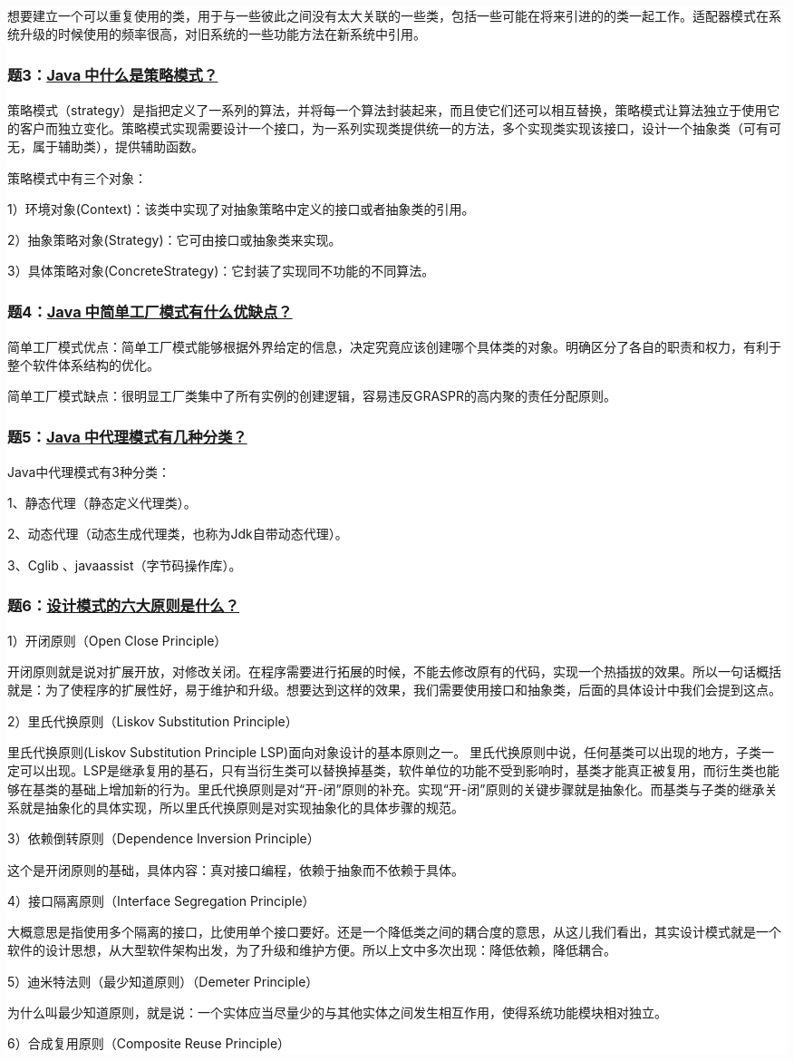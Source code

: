 想要建立一个可以重复使用的类，用于与一些彼此之间没有太大关联的一些类，包括一些可能在将来引进的的类一起工作。适配器模式在系统升级的时候使用的频率很高，对旧系统的一些功能方法在新系统中引用。

### 题3：[Java 中什么是策略模式？](/docs/设计模式/最新2022年设计模式面试题高级面试题及附答案解析.md#题3java-中什么是策略模式)<br/>
策略模式（strategy）是指把定义了一系列的算法，并将每一个算法封装起来，而且使它们还可以相互替换，策略模式让算法独立于使用它的客户而独立变化。策略模式实现需要设计一个接口，为一系列实现类提供统一的方法，多个实现类实现该接口，设计一个抽象类（可有可无，属于辅助类），提供辅助函数。

策略模式中有三个对象：

1）环境对象(Context)：该类中实现了对抽象策略中定义的接口或者抽象类的引用。

2）抽象策略对象(Strategy)：它可由接口或抽象类来实现。

3）具体策略对象(ConcreteStrategy)：它封装了实现同不功能的不同算法。

### 题4：[Java 中简单工厂模式有什么优缺点？](/docs/设计模式/最新2022年设计模式面试题高级面试题及附答案解析.md#题4java-中简单工厂模式有什么优缺点)<br/>
简单工厂模式优点：简单工厂模式能够根据外界给定的信息，决定究竟应该创建哪个具体类的对象。明确区分了各自的职责和权力，有利于整个软件体系结构的优化。

简单工厂模式缺点：很明显工厂类集中了所有实例的创建逻辑，容易违反GRASPR的高内聚的责任分配原则。

### 题5：[Java 中代理模式有几种分类？](/docs/设计模式/最新2022年设计模式面试题高级面试题及附答案解析.md#题5java-中代理模式有几种分类)<br/>
Java中代理模式有3种分类：

1、静态代理（静态定义代理类）。

2、动态代理（动态生成代理类，也称为Jdk自带动态代理）。

3、Cglib 、javaassist（字节码操作库）。

### 题6：[设计模式的六大原则是什么？](/docs/设计模式/最新2022年设计模式面试题高级面试题及附答案解析.md#题6设计模式的六大原则是什么)<br/>
1）开闭原则（Open Close Principle）

开闭原则就是说对扩展开放，对修改关闭。在程序需要进行拓展的时候，不能去修改原有的代码，实现一个热插拔的效果。所以一句话概括就是：为了使程序的扩展性好，易于维护和升级。想要达到这样的效果，我们需要使用接口和抽象类，后面的具体设计中我们会提到这点。

2）里氏代换原则（Liskov Substitution Principle）

里氏代换原则(Liskov Substitution Principle LSP)面向对象设计的基本原则之一。 里氏代换原则中说，任何基类可以出现的地方，子类一定可以出现。LSP是继承复用的基石，只有当衍生类可以替换掉基类，软件单位的功能不受到影响时，基类才能真正被复用，而衍生类也能够在基类的基础上增加新的行为。里氏代换原则是对“开-闭”原则的补充。实现“开-闭”原则的关键步骤就是抽象化。而基类与子类的继承关系就是抽象化的具体实现，所以里氏代换原则是对实现抽象化的具体步骤的规范。

3）依赖倒转原则（Dependence Inversion Principle）

这个是开闭原则的基础，具体内容：真对接口编程，依赖于抽象而不依赖于具体。

4）接口隔离原则（Interface Segregation Principle）

大概意思是指使用多个隔离的接口，比使用单个接口要好。还是一个降低类之间的耦合度的意思，从这儿我们看出，其实设计模式就是一个软件的设计思想，从大型软件架构出发，为了升级和维护方便。所以上文中多次出现：降低依赖，降低耦合。

5）迪米特法则（最少知道原则）（Demeter Principle）

为什么叫最少知道原则，就是说：一个实体应当尽量少的与其他实体之间发生相互作用，使得系统功能模块相对独立。

6）合成复用原则（Composite Reuse Principle）
